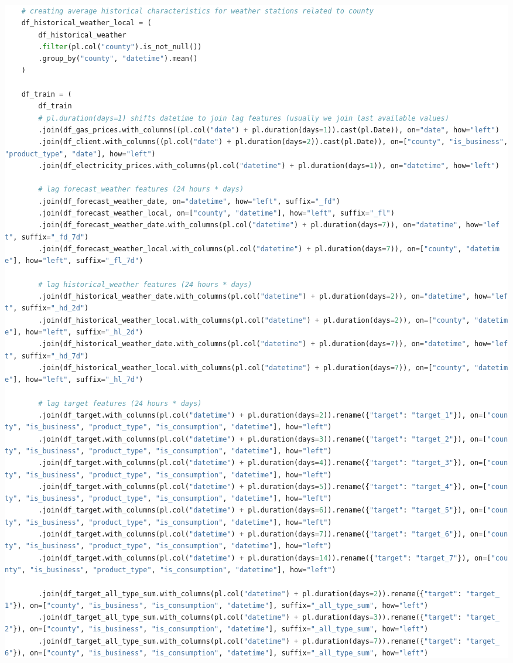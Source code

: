 ```python
    # creating average historical characteristics for weather stations related to county
    df_historical_weather_local = (
        df_historical_weather
        .filter(pl.col("county").is_not_null())
        .group_by("county", "datetime").mean()
    )
    
    df_train = (
        df_train
        # pl.duration(days=1) shifts datetime to join lag features (usually we join last available values)
        .join(df_gas_prices.with_columns((pl.col("date") + pl.duration(days=1)).cast(pl.Date)), on="date", how="left")
        .join(df_client.with_columns((pl.col("date") + pl.duration(days=2)).cast(pl.Date)), on=["county", "is_business", "product_type", "date"], how="left")
        .join(df_electricity_prices.with_columns(pl.col("datetime") + pl.duration(days=1)), on="datetime", how="left")
        
        # lag forecast_weather features (24 hours * days)
        .join(df_forecast_weather_date, on="datetime", how="left", suffix="_fd")
        .join(df_forecast_weather_local, on=["county", "datetime"], how="left", suffix="_fl")
        .join(df_forecast_weather_date.with_columns(pl.col("datetime") + pl.duration(days=7)), on="datetime", how="left", suffix="_fd_7d")
        .join(df_forecast_weather_local.with_columns(pl.col("datetime") + pl.duration(days=7)), on=["county", "datetime"], how="left", suffix="_fl_7d")

        # lag historical_weather features (24 hours * days)
        .join(df_historical_weather_date.with_columns(pl.col("datetime") + pl.duration(days=2)), on="datetime", how="left", suffix="_hd_2d")
        .join(df_historical_weather_local.with_columns(pl.col("datetime") + pl.duration(days=2)), on=["county", "datetime"], how="left", suffix="_hl_2d")
        .join(df_historical_weather_date.with_columns(pl.col("datetime") + pl.duration(days=7)), on="datetime", how="left", suffix="_hd_7d")
        .join(df_historical_weather_local.with_columns(pl.col("datetime") + pl.duration(days=7)), on=["county", "datetime"], how="left", suffix="_hl_7d")
        
        # lag target features (24 hours * days)
        .join(df_target.with_columns(pl.col("datetime") + pl.duration(days=2)).rename({"target": "target_1"}), on=["county", "is_business", "product_type", "is_consumption", "datetime"], how="left")
        .join(df_target.with_columns(pl.col("datetime") + pl.duration(days=3)).rename({"target": "target_2"}), on=["county", "is_business", "product_type", "is_consumption", "datetime"], how="left")
        .join(df_target.with_columns(pl.col("datetime") + pl.duration(days=4)).rename({"target": "target_3"}), on=["county", "is_business", "product_type", "is_consumption", "datetime"], how="left")
        .join(df_target.with_columns(pl.col("datetime") + pl.duration(days=5)).rename({"target": "target_4"}), on=["county", "is_business", "product_type", "is_consumption", "datetime"], how="left")
        .join(df_target.with_columns(pl.col("datetime") + pl.duration(days=6)).rename({"target": "target_5"}), on=["county", "is_business", "product_type", "is_consumption", "datetime"], how="left")
        .join(df_target.with_columns(pl.col("datetime") + pl.duration(days=7)).rename({"target": "target_6"}), on=["county", "is_business", "product_type", "is_consumption", "datetime"], how="left")
        .join(df_target.with_columns(pl.col("datetime") + pl.duration(days=14)).rename({"target": "target_7"}), on=["county", "is_business", "product_type", "is_consumption", "datetime"], how="left")
        
        .join(df_target_all_type_sum.with_columns(pl.col("datetime") + pl.duration(days=2)).rename({"target": "target_1"}), on=["county", "is_business", "is_consumption", "datetime"], suffix="_all_type_sum", how="left")
        .join(df_target_all_type_sum.with_columns(pl.col("datetime") + pl.duration(days=3)).rename({"target": "target_2"}), on=["county", "is_business", "is_consumption", "datetime"], suffix="_all_type_sum", how="left")
        .join(df_target_all_type_sum.with_columns(pl.col("datetime") + pl.duration(days=7)).rename({"target": "target_6"}), on=["county", "is_business", "is_consumption", "datetime"], suffix="_all_type_sum", how="left")
```